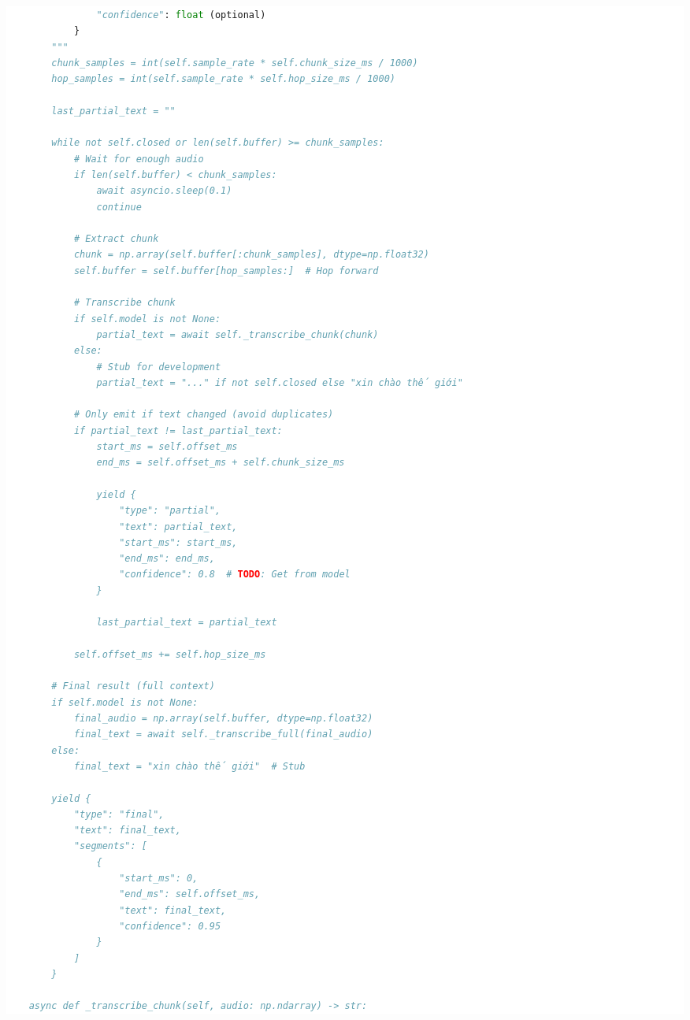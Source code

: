 ```python
                "confidence": float (optional)
            }
        """
        chunk_samples = int(self.sample_rate * self.chunk_size_ms / 1000)
        hop_samples = int(self.sample_rate * self.hop_size_ms / 1000)
        
        last_partial_text = ""
        
        while not self.closed or len(self.buffer) >= chunk_samples:
            # Wait for enough audio
            if len(self.buffer) < chunk_samples:
                await asyncio.sleep(0.1)
                continue
            
            # Extract chunk
            chunk = np.array(self.buffer[:chunk_samples], dtype=np.float32)
            self.buffer = self.buffer[hop_samples:]  # Hop forward
            
            # Transcribe chunk
            if self.model is not None:
                partial_text = await self._transcribe_chunk(chunk)
            else:
                # Stub for development
                partial_text = "..." if not self.closed else "xin chào thế giới"
            
            # Only emit if text changed (avoid duplicates)
            if partial_text != last_partial_text:
                start_ms = self.offset_ms
                end_ms = self.offset_ms + self.chunk_size_ms
                
                yield {
                    "type": "partial",
                    "text": partial_text,
                    "start_ms": start_ms,
                    "end_ms": end_ms,
                    "confidence": 0.8  # TODO: Get from model
                }
                
                last_partial_text = partial_text
            
            self.offset_ms += self.hop_size_ms
        
        # Final result (full context)
        if self.model is not None:
            final_audio = np.array(self.buffer, dtype=np.float32)
            final_text = await self._transcribe_full(final_audio)
        else:
            final_text = "xin chào thế giới"  # Stub
        
        yield {
            "type": "final",
            "text": final_text,
            "segments": [
                {
                    "start_ms": 0,
                    "end_ms": self.offset_ms,
                    "text": final_text,
                    "confidence": 0.95
                }
            ]
        }
    
    async def _transcribe_chunk(self, audio: np.ndarray) -> str:
```
